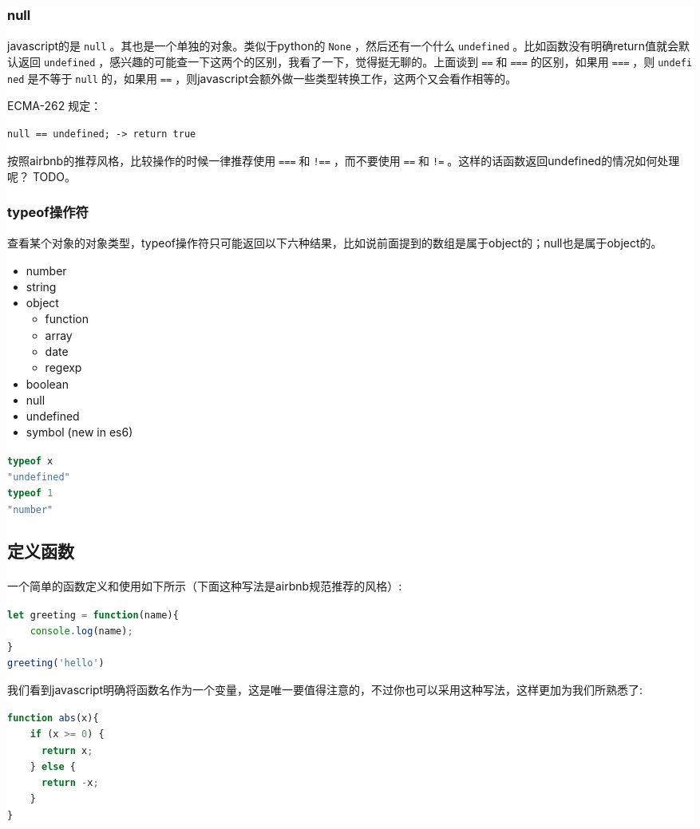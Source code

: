

### null

javascript的是 `null` 。其也是一个单独的对象。类似于python的 `None` ，然后还有一个什么 `undefined` 。比如函数没有明确return值就会默认返回 `undefined` ，感兴趣的可能查一下这两个的区别，我看了一下，觉得挺无聊的。上面谈到 `==` 和 `===` 的区别，如果用 `===` ，则 `undefined` 是不等于 `null` 的，如果用 `==` ，则javascript会额外做一些类型转换工作，这两个又会看作相等的。

ECMA-262 规定：

```
null == undefined; -> return true
```

按照airbnb的推荐风格，比较操作的时候一律推荐使用 `===`  和 `!==`  ，而不要使用 `==` 和 `!=` 。这样的话函数返回undefined的情况如何处理呢？ TODO。



### typeof操作符

查看某个对象的对象类型，typeof操作符只可能返回以下六种结果，比如说前面提到的数组是属于object的；null也是属于object的。

-   number
-   string
-   object
    -   function
    -   array
    -   date
    -   regexp
-   boolean
-   null
-   undefined
-   symbol (new in es6)

```javascript
typeof x
"undefined"
typeof 1
"number"
```

## 定义函数
一个简单的函数定义和使用如下所示（下面这种写法是airbnb规范推荐的风格）:
```javascript
let greeting = function(name){
	console.log(name);
}
greeting('hello')
```
我们看到javascript明确将函数名作为一个变量，这是唯一要值得注意的，不过你也可以采用这种写法，这样更加为我们所熟悉了:

```js
function abs(x){
	if (x >= 0) {
      return x;
    } else {
      return -x;
    }
}
```
